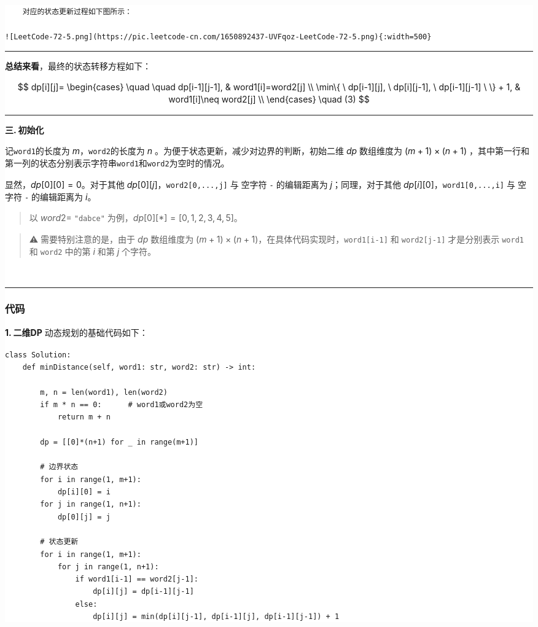         对应的状态更新过程如下图所示：
    
    ![LeetCode-72-5.png](https://pic.leetcode-cn.com/1650892437-UVFqoz-LeetCode-72-5.png){:width=500}




---


**总结来看**，最终的状态转移方程如下：

$$
dp[i][j]= 
\begin{cases}
\quad \quad dp[i-1][j-1], & word1[i]=word2[j]  \\ 
\min\{ \ dp[i-1][j], \ dp[i][j-1], \ dp[i-1][j-1] \ \} + 1, & word1[i]\neq word2[j] \\ 
\end{cases} \quad (3)
$$



---

**三. 初始化**

记`word1`的长度为 $m$，`word2`的长度为 $n$ 。为便于状态更新，减少对边界的判断，初始二维 $dp$ 数组维度为 ${(m+1) \times(n+1)}$ ，其中第一行和第一列的状态分别表示字符串`word1`和`word2`为空时的情况。

显然，$dp[0][0]=0$。对于其他 $dp[0][j]$，`word2[0,...,j]` 与 空字符 `-` 的编辑距离为 $j$；同理，对于其他 $dp[i][0]$，`word1[0,...,i]` 与 空字符 `-` 的编辑距离为 $i$。


> 以 $word2=$ `"dabce"` 为例，$dp[0][*] = [0, 1, 2, 3, 4, 5]$。

> ⚠️ 需要特别注意的是，由于 $dp$ 数组维度为 ${(m+1) \times(n+1)}$，在具体代码实现时，`word1[i-1]` 和 `word2[j-1]` 才是分别表示 `word1` 和 `word2` 中的第 $i$ 和第 $j$ 个字符。



&nbsp;

---



### 代码


**1. 二维DP**
动态规划的基础代码如下：
```Python3 []
class Solution:
    def minDistance(self, word1: str, word2: str) -> int:

        m, n = len(word1), len(word2)
        if m * n == 0:      # word1或word2为空 
            return m + n
        
        dp = [[0]*(n+1) for _ in range(m+1)]

        # 边界状态
        for i in range(1, m+1):
            dp[i][0] = i
        for j in range(1, n+1):
            dp[0][j] = j

        # 状态更新
        for i in range(1, m+1):
            for j in range(1, n+1):
                if word1[i-1] == word2[j-1]:
                    dp[i][j] = dp[i-1][j-1]
                else:
                    dp[i][j] = min(dp[i][j-1], dp[i-1][j], dp[i-1][j-1]) + 1
```